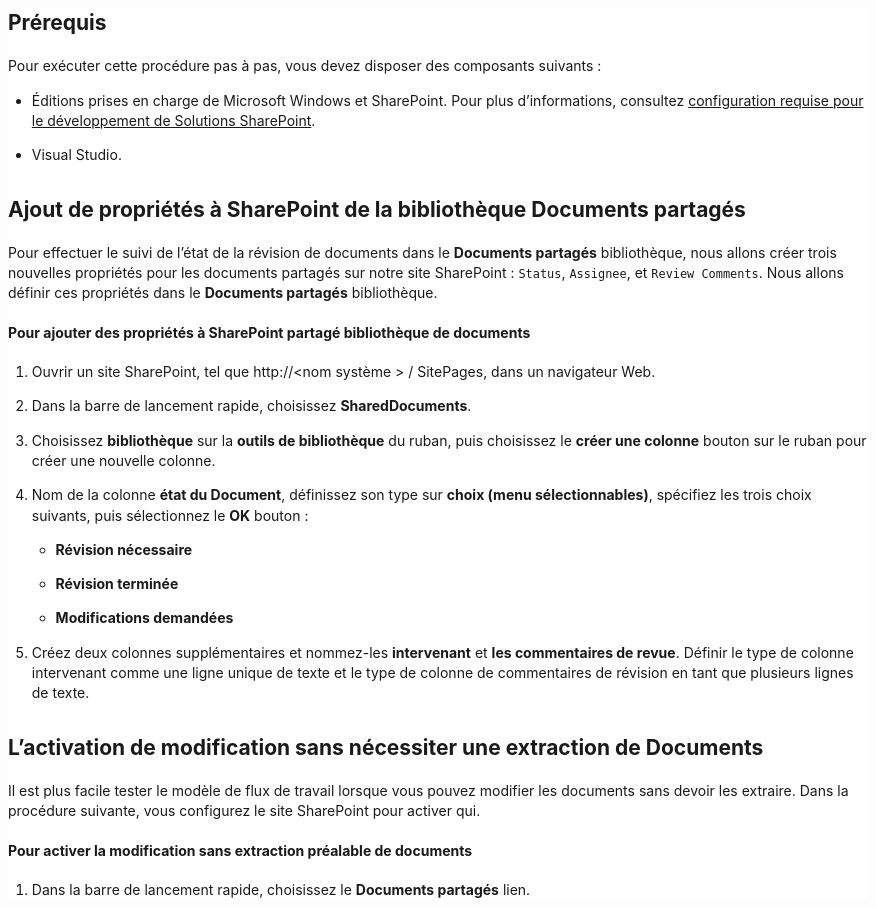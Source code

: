 ## <a name="prerequisites"></a>Prérequis  
 Pour exécuter cette procédure pas à pas, vous devez disposer des composants suivants :  
  
-   Éditions prises en charge de Microsoft Windows et SharePoint. Pour plus d’informations, consultez [configuration requise pour le développement de Solutions SharePoint](../sharepoint/requirements-for-developing-sharepoint-solutions.md).  
  
-   Visual Studio.  
  
## <a name="adding-properties-to-the-sharepoint-shared-documents-library"></a>Ajout de propriétés à SharePoint de la bibliothèque Documents partagés  
 Pour effectuer le suivi de l’état de la révision de documents dans le **Documents partagés** bibliothèque, nous allons créer trois nouvelles propriétés pour les documents partagés sur notre site SharePoint : `Status`, `Assignee`, et `Review Comments`. Nous allons définir ces propriétés dans le **Documents partagés** bibliothèque.  
  
#### <a name="to-add-properties-to-the-sharepoint-shared-documents-library"></a>Pour ajouter des propriétés à SharePoint partagé bibliothèque de documents  
  
1.  Ouvrir un site SharePoint, tel que http://\<nom système > / SitePages, dans un navigateur Web.  
  
2.  Dans la barre de lancement rapide, choisissez **SharedDocuments**.  
  
3.  Choisissez **bibliothèque** sur la **outils de bibliothèque** du ruban, puis choisissez le **créer une colonne** bouton sur le ruban pour créer une nouvelle colonne.  
  
4.  Nom de la colonne **état du Document**, définissez son type sur **choix (menu sélectionnables)**, spécifiez les trois choix suivants, puis sélectionnez le **OK** bouton :  
  
    -   **Révision nécessaire**  
  
    -   **Révision terminée**  
  
    -   **Modifications demandées**  
  
5.  Créez deux colonnes supplémentaires et nommez-les **intervenant** et **les commentaires de revue**. Définir le type de colonne intervenant comme une ligne unique de texte et le type de colonne de commentaires de révision en tant que plusieurs lignes de texte.  
  
## <a name="enabling-documents-to-be-edited-without-requiring-a-check-out"></a>L’activation de modification sans nécessiter une extraction de Documents  
 Il est plus facile tester le modèle de flux de travail lorsque vous pouvez modifier les documents sans devoir les extraire. Dans la procédure suivante, vous configurez le site SharePoint pour activer qui.  
  
#### <a name="to-enable-documents-to-be-edited-without-checking-them-out"></a>Pour activer la modification sans extraction préalable de documents  
  
1.  Dans la barre de lancement rapide, choisissez le **Documents partagés** lien.  
  